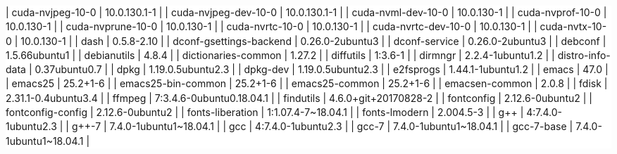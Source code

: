 | cuda-nvjpeg-10-0 | 10.0.130.1-1 |
| cuda-nvjpeg-dev-10-0 | 10.0.130.1-1 |
| cuda-nvml-dev-10-0 | 10.0.130-1 |
| cuda-nvprof-10-0 | 10.0.130-1 |
| cuda-nvprune-10-0 | 10.0.130-1 |
| cuda-nvrtc-10-0 | 10.0.130-1 |
| cuda-nvrtc-dev-10-0 | 10.0.130-1 |
| cuda-nvtx-10-0 | 10.0.130-1 |
| dash | 0.5.8-2.10 |
| dconf-gsettings-backend | 0.26.0-2ubuntu3 |
| dconf-service | 0.26.0-2ubuntu3 |
| debconf | 1.5.66ubuntu1 |
| debianutils | 4.8.4 |
| dictionaries-common | 1.27.2 |
| diffutils | 1:3.6-1 |
| dirmngr | 2.2.4-1ubuntu1.2 |
| distro-info-data | 0.37ubuntu0.7 |
| dpkg | 1.19.0.5ubuntu2.3 |
| dpkg-dev | 1.19.0.5ubuntu2.3 |
| e2fsprogs | 1.44.1-1ubuntu1.2 |
| emacs | 47.0 |
| emacs25 | 25.2+1-6 |
| emacs25-bin-common | 25.2+1-6 |
| emacs25-common | 25.2+1-6 |
| emacsen-common | 2.0.8 |
| fdisk | 2.31.1-0.4ubuntu3.4 |
| ffmpeg | 7:3.4.6-0ubuntu0.18.04.1 |
| findutils | 4.6.0+git+20170828-2 |
| fontconfig | 2.12.6-0ubuntu2 |
| fontconfig-config | 2.12.6-0ubuntu2 |
| fonts-liberation | 1:1.07.4-7~18.04.1 |
| fonts-lmodern | 2.004.5-3 |
| g++ | 4:7.4.0-1ubuntu2.3 |
| g++-7 | 7.4.0-1ubuntu1~18.04.1 |
| gcc | 4:7.4.0-1ubuntu2.3 |
| gcc-7 | 7.4.0-1ubuntu1~18.04.1 |
| gcc-7-base | 7.4.0-1ubuntu1~18.04.1 |